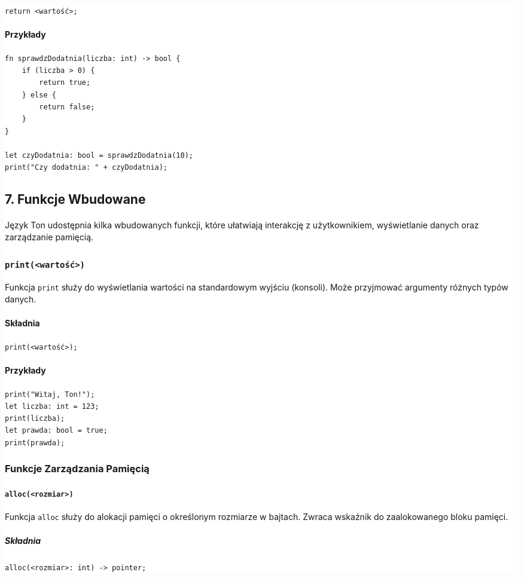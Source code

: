 ```ton
return <wartość>;
```

#### Przykłady

```ton
fn sprawdzDodatnia(liczba: int) -> bool {
    if (liczba > 0) {
        return true;
    } else {
        return false;
    }
}

let czyDodatnia: bool = sprawdzDodatnia(10);
print("Czy dodatnia: " + czyDodatnia);
```


## 7. Funkcje Wbudowane

Język Ton udostępnia kilka wbudowanych funkcji, które ułatwiają interakcję z użytkownikiem, wyświetlanie danych oraz zarządzanie pamięcią.

### `print(<wartość>)`
Funkcja `print` służy do wyświetlania wartości na standardowym wyjściu (konsoli). Może przyjmować argumenty różnych typów danych.

#### Składnia

```ton
print(<wartość>);
```

#### Przykłady

```ton
print("Witaj, Ton!");
let liczba: int = 123;
print(liczba);
let prawda: bool = true;
print(prawda);
```

### Funkcje Zarządzania Pamięcią

#### `alloc(<rozmiar>)`
Funkcja `alloc` służy do alokacji pamięci o określonym rozmiarze w bajtach. Zwraca wskaźnik do zaalokowanego bloku pamięci.

##### Składnia

```ton
alloc(<rozmiar>: int) -> pointer;
```
